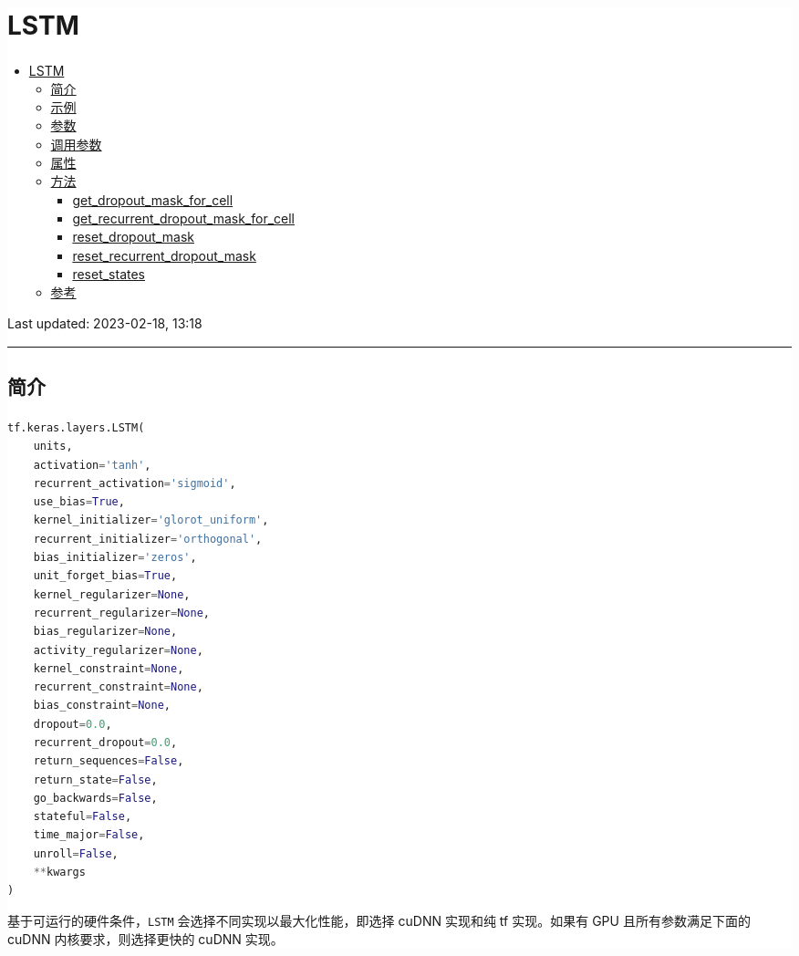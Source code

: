 # LSTM

- [LSTM](#lstm)
  - [简介](#简介)
  - [示例](#示例)
  - [参数](#参数)
  - [调用参数](#调用参数)
  - [属性](#属性)
  - [方法](#方法)
    - [get\_dropout\_mask\_for\_cell](#get_dropout_mask_for_cell)
    - [get\_recurrent\_dropout\_mask\_for\_cell](#get_recurrent_dropout_mask_for_cell)
    - [reset\_dropout\_mask](#reset_dropout_mask)
    - [reset\_recurrent\_dropout\_mask](#reset_recurrent_dropout_mask)
    - [reset\_states](#reset_states)
  - [参考](#参考)

Last updated: 2023-02-18, 13:18
****

## 简介

```python
tf.keras.layers.LSTM(
    units,
    activation='tanh',
    recurrent_activation='sigmoid',
    use_bias=True,
    kernel_initializer='glorot_uniform',
    recurrent_initializer='orthogonal',
    bias_initializer='zeros',
    unit_forget_bias=True,
    kernel_regularizer=None,
    recurrent_regularizer=None,
    bias_regularizer=None,
    activity_regularizer=None,
    kernel_constraint=None,
    recurrent_constraint=None,
    bias_constraint=None,
    dropout=0.0,
    recurrent_dropout=0.0,
    return_sequences=False,
    return_state=False,
    go_backwards=False,
    stateful=False,
    time_major=False,
    unroll=False,
    **kwargs
)
```

基于可运行的硬件条件，`LSTM` 会选择不同实现以最大化性能，即选择 cuDNN 实现和纯 tf 实现。如果有 GPU 且所有参数满足下面的 cuDNN 内核要求，则选择更快的 cuDNN 实现。
